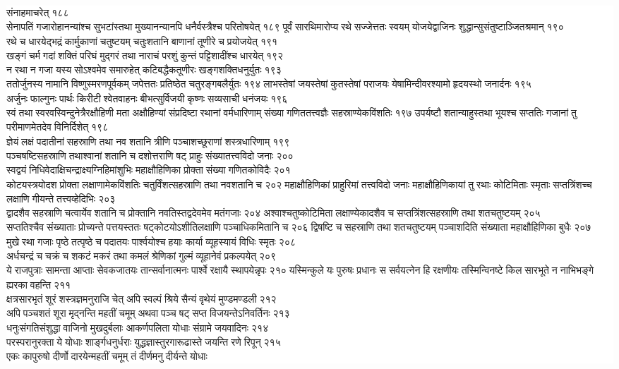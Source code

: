 संनाहमाचरेत् १८८   
सेनापतिं गजारोहानन्यांश्च सुभटांस्तथा
मुख्यानन्यानपि धनैर्वस्त्रैश्च परितोषयेत् १८९
पूर्वं सारथिमारोप्य रथे सज्जेत्ततः स्वयम् योजयेद्वाजिनः
शुद्धान्सुसंतुष्टाञ्जितश्रमान् १९०   
रथे च
धारयेद्भद्रं कार्मुकाणां चतुष्टयम् चतुःशतानि बाणानां
तूणीरे च प्रयोजयेत् १९१   
खङ्गं चर्म गदां शक्तिं परिघं मुद्गरं तथा नाराचं
परशुं कुन्तं पट्टिशादींश्च धारयेत् १९२   
न रथा न गजा यस्य सोऽश्वमेव
समारुहेत् कटिबद्धैकतूणीरः खङ्गशक्तिधनुर्युतः १९३   
ततोर्जुनस्य
नामानि विष्णुस्मरणपूर्वकम् जपेत्ततः प्रतिष्ठेत चतुरङ्गबलैर्युतः १९४
लाभस्तेषां जयस्तेषां कुतस्तेषां पराजयः येषामिन्दीवरश्यामो हृदयस्थो
जनार्दनः १९५   
अर्जुनः फाल्गुनः पार्थः किरीटी श्वेतवाहनः
बीभत्सुर्विजयी कृष्णः सव्यसाची धनंजयः १९६   
स्वं तथा
स्वरवस्विन्दुनेत्रैरक्षौहिणी मता अक्षौहिण्यां संप्रदिष्टा रथानां
वर्मधारिणाम् संख्या गणिततत्त्वज्ञैः सहस्राण्येकविंशतिः १९७
उपर्यष्टौ शतान्याहुस्तथा भूयश्च सप्ततिः गजानां तु
परीमाणमेतदेव विनिर्दिशेत् १९८   
ज्ञेयं लक्षं
पदातीनां सहस्राणि तथा नव शतानि त्रीणि पञ्चाशच्छूराणां
शस्त्रधारिणाम् १९९   
पञ्चषष्टिसहस्राणि तथाश्वानां शतानि च दशोत्तराणि
षट् प्राहुः संख्यातत्त्वविदो जनाः २००   
स्वद्वयं
निधिवेदाक्षिचन्द्राक्ष्यग्निहिमांशुभिः
महाक्षौहिणिका प्रोक्ता संख्या गणितकोविदैः २०१   
कोटयस्त्रयोदश प्रोक्ता
लक्षाणामेकविंशतिः चतुर्विंशत्सहस्राणि तथा नवशतानि च २०२
महाक्षौहिणिकां प्राहुरिमां तत्त्वविदो जनाः
महाक्षौहिणिकायां तु रथाः कोटिमिताः स्मृताः
सप्तत्रिंशच्च लक्षाणि गीयन्ते तत्त्वव्हेदिभिः २०३   
द्वादशैव
सहस्राणि चत्वार्येव शतानि च प्रोक्तानि नवतिस्तद्वदेवमेव मतंगजाः २०४
अश्वाश्चतुष्कोटिमिता लक्षाण्येकादशैव च सप्तत्रिंशत्सहस्राणि तथा
शतचतुष्टयम् २०५   
सप्ततिश्चैव संख्याताः प्रोच्यन्ते
पत्तयस्ततः षट्कोटयोऽशीतिलक्षाणि पञ्चाधिकमितानि च २०६
द्विषष्टि च सहस्राणि तथा शतचतुष्टयम् पञ्चाशदिति संख्याता
महाक्षौहिणिका बुधैः २०७   
मुखे रथा गजाः पृष्ठे
तत्पृष्ठे च पदातयः पार्श्वयोश्च हयाः कार्या व्यूहस्यायं विधिः
स्मृतः २०८   
अर्धचन्द्रं च चक्रं च शकटं मकरं तथा कमलं श्रेणिकां
गुल्मं व्यूहानेवं प्रकल्पयेत् २०९   
ये राजपुत्राः सामन्ता आप्ताः
सेवकजातयः तान्सर्वानात्मनः पार्श्वे रक्षायै स्थापयेन्नृपः २१०
यस्मिन्कुले यः पुरुषः प्रधानः स सर्वयत्नेन हि
रक्षणीयः तस्मिन्विनष्टे किल सारभूते न नाभिभङ्गे ह्यरका वहन्ति
२११   
क्षत्रसारभृतं शूरं शस्त्रज्ञमनुराजि चेत् अपि स्वल्पं श्रिये सैन्यं
वृथेयं मुण्डमण्डली २१२   
अपि पञ्चशतं शूरा मृद्नन्ति महतीं चमूम् अथवा पञ्च
षट् सप्त विजयन्तेऽनिवर्तिनः २१३   
धनुःसंगतिसंशुद्धा वाजिनो मुखदुर्बलाः
आकर्णपलिता योधाः संग्रामे जयवादिनः २१४   
परस्परानुरक्ता ये योधाः
शार्ङ्गधनुर्धराः युद्धज्ञास्तुरगारूढास्ते जयन्ति रणे रिपून्
२१५   
एकः कापुरुषो दीर्णो दारयेन्महतीं चमूम् तं दीर्णमनु दीर्यन्ते योधाः